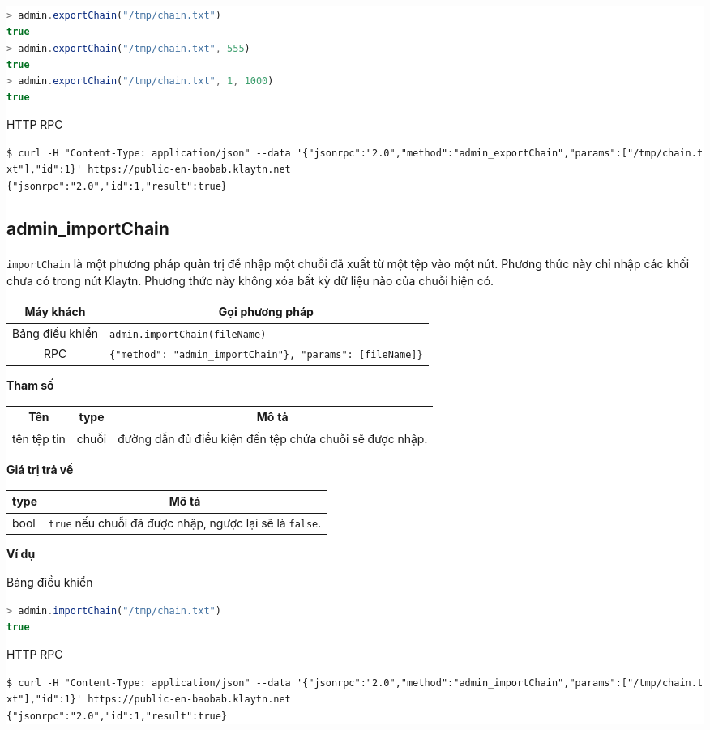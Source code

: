 ```javascript
> admin.exportChain("/tmp/chain.txt")
true
> admin.exportChain("/tmp/chain.txt", 555)
true
> admin.exportChain("/tmp/chain.txt", 1, 1000)
true
```

HTTP RPC

```shell
$ curl -H "Content-Type: application/json" --data '{"jsonrpc":"2.0","method":"admin_exportChain","params":["/tmp/chain.txt"],"id":1}' https://public-en-baobab.klaytn.net
{"jsonrpc":"2.0","id":1,"result":true}
```

## admin_importChain <a id="admin_importchain"></a>

`importChain` là một phương pháp quản trị để nhập một chuỗi đã xuất từ ​​một tệp vào một nút.
Phương thức này chỉ nhập các khối chưa có trong nút Klaytn. Phương thức này không xóa bất kỳ dữ liệu nào của chuỗi hiện có.

|    Máy khách    | Gọi phương pháp                                          |
| :-------------: | -------------------------------------------------------- |
| Bảng điều khiển | `admin.importChain(fileName)`                            |
|       RPC       | `{"method": "admin_importChain"}, "params": [fileName]}` |

**Tham số**

| Tên         | type  | Mô tả                                                   |
| ----------- | ----- | ------------------------------------------------------- |
| tên tệp tin | chuỗi | đường dẫn đủ điều kiện đến tệp chứa chuỗi sẽ được nhập. |

**Giá trị trả về**

| type | Mô tả                                                   |
| ---- | ------------------------------------------------------- |
| bool | `true` nếu chuỗi đã được nhập, ngược lại sẽ là `false`. |

**Ví dụ**

Bảng điều khiển

```javascript
> admin.importChain("/tmp/chain.txt")
true
```

HTTP RPC

```shell
$ curl -H "Content-Type: application/json" --data '{"jsonrpc":"2.0","method":"admin_importChain","params":["/tmp/chain.txt"],"id":1}' https://public-en-baobab.klaytn.net
{"jsonrpc":"2.0","id":1,"result":true}
```
